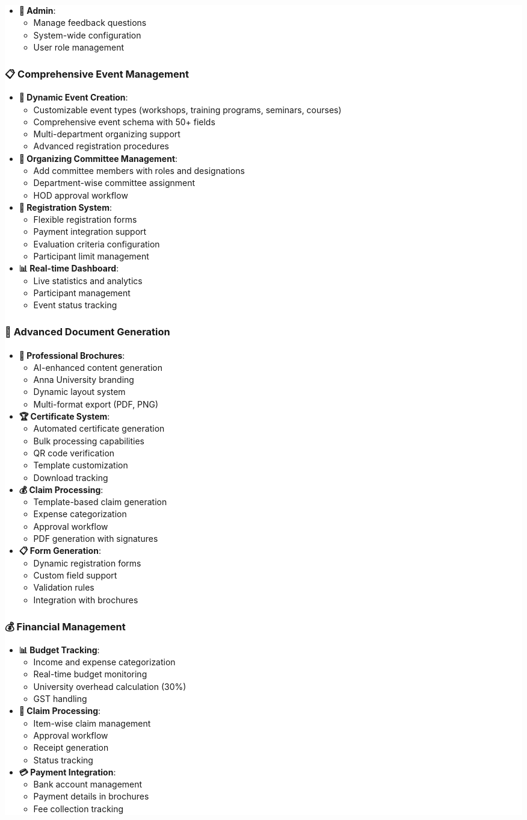 - **🔧 Admin**: 
  - Manage feedback questions
  - System-wide configuration
  - User role management

### 📋 **Comprehensive Event Management**
- **🎯 Dynamic Event Creation**: 
  - Customizable event types (workshops, training programs, seminars, courses)
  - Comprehensive event schema with 50+ fields
  - Multi-department organizing support
  - Advanced registration procedures
- **👥 Organizing Committee Management**: 
  - Add committee members with roles and designations
  - Department-wise committee assignment
  - HOD approval workflow
- **📝 Registration System**: 
  - Flexible registration forms
  - Payment integration support
  - Evaluation criteria configuration
  - Participant limit management
- **📊 Real-time Dashboard**: 
  - Live statistics and analytics
  - Participant management
  - Event status tracking

### 📄 **Advanced Document Generation**
- **🎨 Professional Brochures**: 
  - AI-enhanced content generation
  - Anna University branding
  - Dynamic layout system
  - Multi-format export (PDF, PNG)
- **🏆 Certificate System**: 
  - Automated certificate generation
  - Bulk processing capabilities
  - QR code verification
  - Template customization
  - Download tracking
- **💰 Claim Processing**: 
  - Template-based claim generation
  - Expense categorization
  - Approval workflow
  - PDF generation with signatures
- **📋 Form Generation**: 
  - Dynamic registration forms
  - Custom field support
  - Validation rules
  - Integration with brochures

### 💰 **Financial Management**
- **📊 Budget Tracking**: 
  - Income and expense categorization
  - Real-time budget monitoring
  - University overhead calculation (30%)
  - GST handling
- **🧾 Claim Processing**: 
  - Item-wise claim management
  - Approval workflow
  - Receipt generation
  - Status tracking
- **💳 Payment Integration**: 
  - Bank account management
  - Payment details in brochures
  - Fee collection tracking